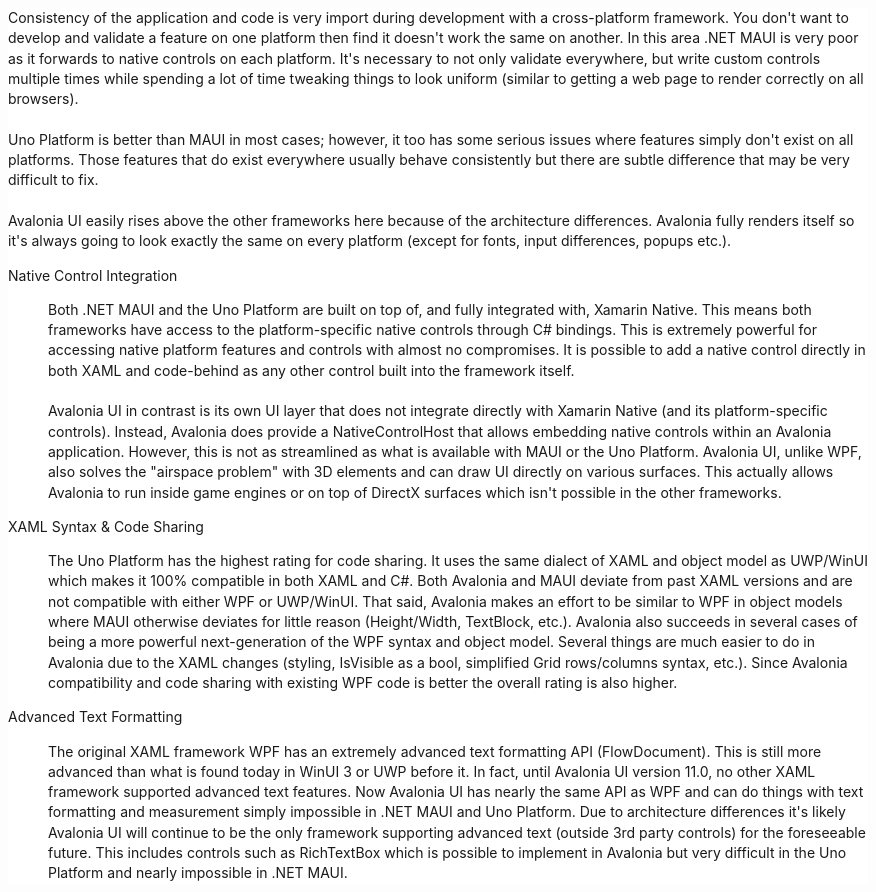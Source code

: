Consistency of the application and code is very import during development with a cross-platform framework. You don't want to develop and validate a feature on one platform then find it doesn't work the same on another. In this area .NET MAUI is very poor as it forwards to native controls on each platform. It's necessary to not only validate everywhere, but write custom controls multiple times while spending a lot of time tweaking things to look uniform (similar to getting a web page to render correctly on all browsers).
<br/><br/>
Uno Platform is better than MAUI in most cases; however, it too has some serious issues where features simply don't exist on all platforms. Those features that do exist everywhere usually behave consistently but there are subtle difference that may be very difficult to fix.
<br/><br/>
Avalonia UI easily rises above the other frameworks here because of the architecture differences. Avalonia fully renders itself so it's always going to look exactly the same on every platform (except for fonts, input differences, popups etc.).
  </dd>

  <dt>Native Control Integration</dt>
  <dd>

Both .NET MAUI and the Uno Platform are built on top of, and fully integrated with, Xamarin Native. This means both frameworks have access to the platform-specific native controls through C# bindings. This is extremely powerful for accessing native platform features and controls with almost no compromises. It is possible to add a native control directly in both XAML and code-behind as any other control built into the framework itself.
<br/><br/>
Avalonia UI in contrast is its own UI layer that does not integrate directly with Xamarin Native (and its platform-specific controls). Instead, Avalonia does provide a NativeControlHost that allows embedding native controls within an Avalonia application. However, this is not as streamlined as what is available with MAUI or the Uno Platform. Avalonia UI, unlike WPF, also solves the "airspace problem" with 3D elements and can draw UI directly on various surfaces. This actually allows Avalonia to run inside game engines or on top of DirectX surfaces which isn't possible in the other frameworks.
  </dd>

  <dt>XAML Syntax & Code Sharing</dt>
  <dd>

The Uno Platform has the highest rating for code sharing. It uses the same dialect of XAML and object model as UWP/WinUI which makes it 100% compatible in both XAML and C#. Both Avalonia and MAUI deviate from past XAML versions and are not compatible with either WPF or UWP/WinUI. That said, Avalonia makes an effort to be similar to WPF in object models where MAUI otherwise deviates for little reason (Height/Width, TextBlock, etc.). Avalonia also succeeds in several cases of being a more powerful next-generation of the WPF syntax and object model. Several things are much easier to do in Avalonia due to the XAML changes (styling, IsVisible as a bool, simplified Grid rows/columns syntax, etc.). Since Avalonia compatibility and code sharing with existing WPF code is better the overall rating is also higher.
  </dd>

  <dt>Advanced Text Formatting</dt>
  <dd>

The original XAML framework WPF has an extremely advanced text formatting API (FlowDocument). This is still more advanced than what is found today in WinUI 3 or UWP before it. In fact, until Avalonia UI version 11.0, no other XAML framework supported advanced text features. Now Avalonia UI has nearly the same API as WPF and can do things with text formatting and measurement simply impossible in .NET MAUI and Uno Platform. Due to architecture differences it's likely Avalonia UI will continue to be the only framework supporting advanced text (outside 3rd party controls) for the foreseeable future. This includes controls such as RichTextBox which is possible to implement in Avalonia but very difficult in the Uno Platform and nearly impossible in .NET MAUI.
  </dd>
